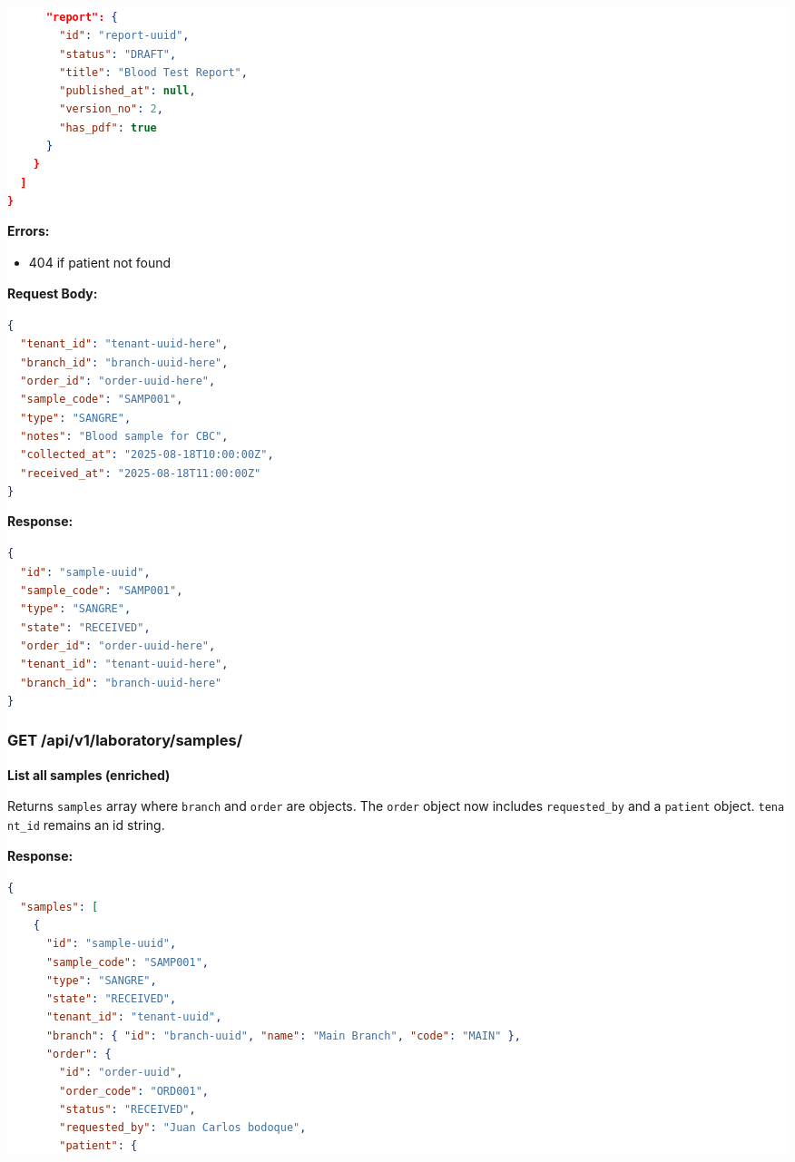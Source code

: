 ```json
      "report": {
        "id": "report-uuid",
        "status": "DRAFT",
        "title": "Blood Test Report",
        "published_at": null,
        "version_no": 2,
        "has_pdf": true
      }
    }
  ]
}
```

**Errors:**
- 404 if patient not found

**Request Body:**
```json
{
  "tenant_id": "tenant-uuid-here",
  "branch_id": "branch-uuid-here",
  "order_id": "order-uuid-here",
  "sample_code": "SAMP001",
  "type": "SANGRE",
  "notes": "Blood sample for CBC",
  "collected_at": "2025-08-18T10:00:00Z",
  "received_at": "2025-08-18T11:00:00Z"
}
```

**Response:**
```json
{
  "id": "sample-uuid",
  "sample_code": "SAMP001",
  "type": "SANGRE",
  "state": "RECEIVED",
  "order_id": "order-uuid-here",
  "tenant_id": "tenant-uuid-here",
  "branch_id": "branch-uuid-here"
}
```

### GET /api/v1/laboratory/samples/
**List all samples (enriched)**

Returns `samples` array where `branch` and `order` are objects. The `order` object now includes `requested_by` and a `patient` object. `tenant_id` remains an id string.

**Response:**
```json
{
  "samples": [
    {
      "id": "sample-uuid",
      "sample_code": "SAMP001",
      "type": "SANGRE",
      "state": "RECEIVED",
      "tenant_id": "tenant-uuid",
      "branch": { "id": "branch-uuid", "name": "Main Branch", "code": "MAIN" },
      "order": {
        "id": "order-uuid",
        "order_code": "ORD001",
        "status": "RECEIVED",
        "requested_by": "Juan Carlos bodoque",
        "patient": {
```